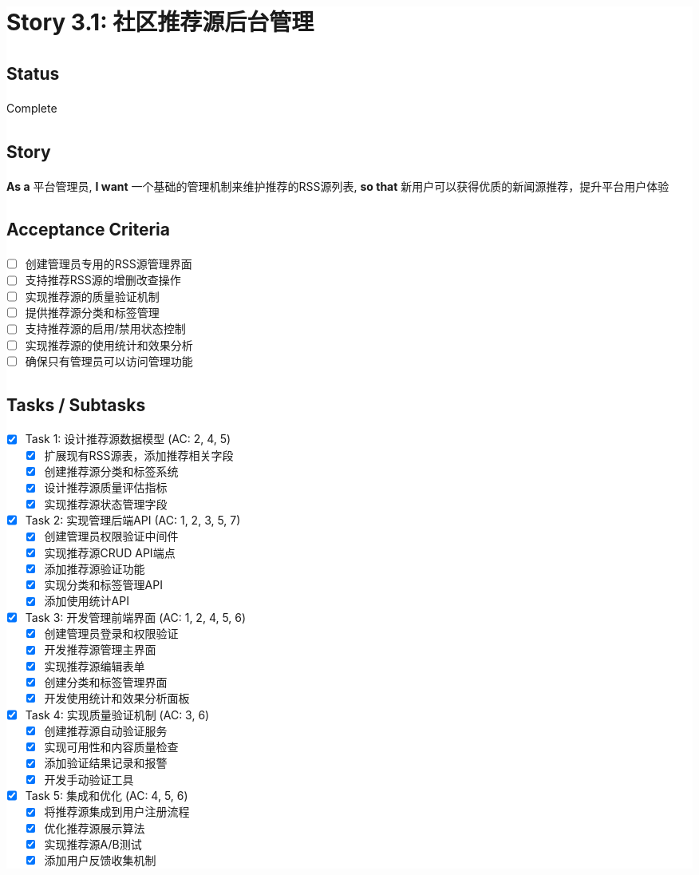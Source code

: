 # Story 3.1: 社区推荐源后台管理

## Status
Complete

## Story
**As a** 平台管理员,
**I want** 一个基础的管理机制来维护推荐的RSS源列表,
**so that** 新用户可以获得优质的新闻源推荐，提升平台用户体验

## Acceptance Criteria
- [ ] 创建管理员专用的RSS源管理界面
- [ ] 支持推荐RSS源的增删改查操作
- [ ] 实现推荐源的质量验证机制
- [ ] 提供推荐源分类和标签管理
- [ ] 支持推荐源的启用/禁用状态控制
- [ ] 实现推荐源的使用统计和效果分析
- [ ] 确保只有管理员可以访问管理功能

## Tasks / Subtasks
- [x] Task 1: 设计推荐源数据模型 (AC: 2, 4, 5)
  - [x] 扩展现有RSS源表，添加推荐相关字段
  - [x] 创建推荐源分类和标签系统
  - [x] 设计推荐源质量评估指标
  - [x] 实现推荐源状态管理字段
- [x] Task 2: 实现管理后端API (AC: 1, 2, 3, 5, 7)
  - [x] 创建管理员权限验证中间件
  - [x] 实现推荐源CRUD API端点
  - [x] 添加推荐源验证功能
  - [x] 实现分类和标签管理API
  - [x] 添加使用统计API
- [x] Task 3: 开发管理前端界面 (AC: 1, 2, 4, 5, 6)
  - [x] 创建管理员登录和权限验证
  - [x] 开发推荐源管理主界面
  - [x] 实现推荐源编辑表单
  - [x] 创建分类和标签管理界面
  - [x] 开发使用统计和效果分析面板
- [x] Task 4: 实现质量验证机制 (AC: 3, 6)
  - [x] 创建推荐源自动验证服务
  - [x] 实现可用性和内容质量检查
  - [x] 添加验证结果记录和报警
  - [x] 开发手动验证工具
- [x] Task 5: 集成和优化 (AC: 4, 5, 6)
  - [x] 将推荐源集成到用户注册流程
  - [x] 优化推荐源展示算法
  - [x] 实现推荐源A/B测试
  - [x] 添加用户反馈收集机制
